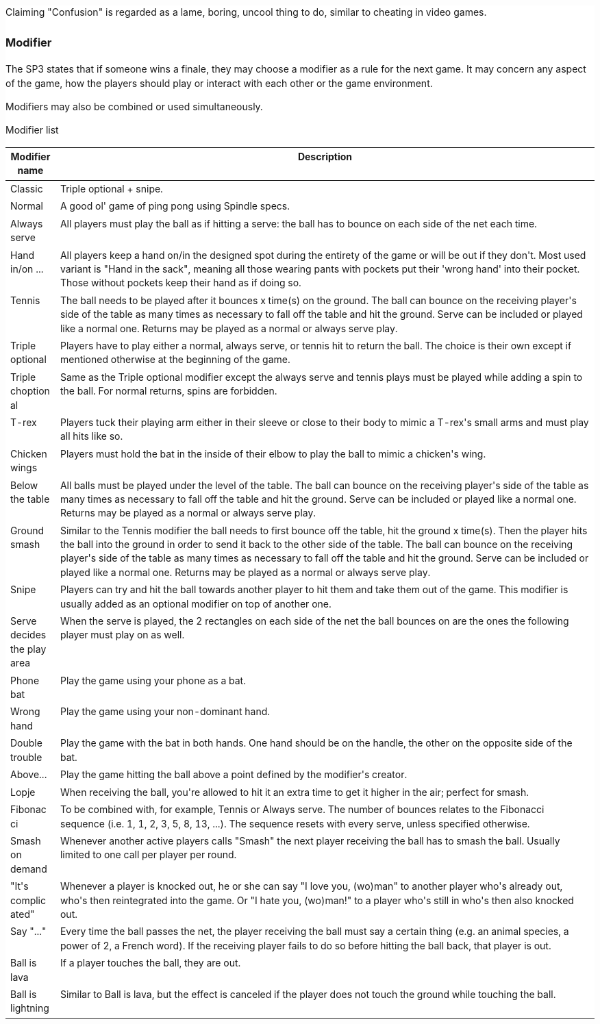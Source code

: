 Claiming "Confusion" is regarded as a lame, boring, uncool thing to do, similar to cheating in video games.

### Modifier
The SP3 states that if someone wins a finale, they may choose a modifier as a rule for the next game. It may concern any aspect of the game, how the players should play or interact with each other or the game environment.

Modifiers may also be combined or used simultaneously.

Modifier list

|Modifier name | Description|
| --- | --- |
|Classic | Triple optional + snipe.|
|Normal | A good ol' game of ping pong using Spindle specs.|
|Always serve |All players must play the ball as if hitting a serve: the ball has to bounce on each side of the net each time.|
|Hand in/on ... | All players keep a hand on/in the designed spot during the entirety of the game or will be out if they don't. Most used variant is "Hand in the sack", meaning all those wearing pants with pockets put their 'wrong hand' into their pocket. Those without pockets keep their hand as if doing so.|
|Tennis | The ball needs to be played after it bounces x time(s) on the ground. The ball can bounce on the receiving player's side of the table as many times as necessary to fall off the table and hit the ground. Serve can be included or played like a normal one. Returns may be played as a normal or always serve play.|
|Triple optional | Players have to play either a normal, always serve, or tennis hit to return the ball. The choice is their own except if mentioned otherwise at the beginning of the game.|
|Triple choptional | Same as the Triple optional modifier except the always serve and tennis plays must be played while adding a spin to the ball. For normal returns, spins are forbidden.|
|T-rex | Players tuck their playing arm either in their sleeve or close to their body to mimic a T-rex's small arms and must play all hits like so.|
|Chicken wings | Players must hold the bat in the inside of their elbow to play the ball to mimic a chicken's wing.|
|Below the table | All balls must be played under the level of the table. The ball can bounce on the receiving player's side of the table as many times as necessary to fall off the table and hit the ground. Serve can be included or played like a normal one. Returns may be played as a normal or always serve play.|
|Ground smash | Similar to the Tennis modifier the ball needs to first bounce off the table, hit the ground x time(s). Then the player hits the ball into the ground in order to send it back to the other side of the table. The ball can bounce on the receiving player's side of the table as many times as necessary to fall off the table and hit the ground. Serve can be included or played like a normal one. Returns may be played as a normal or always serve play.|
|Snipe | Players can try and hit the ball towards another player to hit them and take them out of the game. This modifier is usually added as an optional modifier on top of another one.|
|Serve decides the play area | When the serve is played, the 2 rectangles on each side of the net the ball bounces on are the ones the following player must play on as well.|
|Phone bat | Play the game using your phone as a bat.|
|Wrong hand | Play the game using your non-dominant hand.|
|Double trouble | Play the game with the bat in both hands. One hand should be on the handle, the other on the opposite side of the bat.|
|Above... | Play the game hitting the ball above a point defined by the modifier's creator.|
|Lopje | When receiving the ball, you're allowed to hit it an extra time to get it higher in the air; perfect for smash.|
|Fibonacci | To be combined with, for example, Tennis or Always serve. The number of bounces relates to the Fibonacci sequence (i.e. 1, 1, 2, 3, 5, 8, 13, ...). The sequence resets with every serve, unless specified otherwise.|
|Smash on demand | Whenever another active players calls "Smash" the next player receiving the ball has to smash the ball. Usually limited to one call per player per round.|
|"It's complicated" | Whenever a player is knocked out, he or she can say "I love you, (wo)man" to another player who's already out, who's then reintegrated into the game. Or "I hate you, (wo)man!" to a player who's still in who's then also knocked out.|
|Say "..." | Every time the ball passes the net, the player receiving the ball must say a certain thing (e.g. an animal species, a power of 2, a French word). If the receiving player fails to do so before hitting the ball back, that player is out.|
|Ball is lava| If a player touches the ball, they are out.|
|Ball is lightning| Similar to Ball is lava, but the effect is canceled if the player does not touch the ground while touching the ball.|
